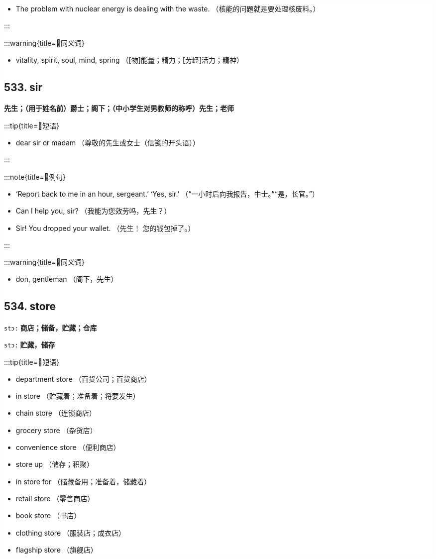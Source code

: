- The problem with nuclear energy is dealing with the waste. （核能的问题就是要处理核废料。）

:::

:::warning{title=🤔同义词}

- vitality, spirit, soul, mind, spring （[物]能量；精力；[劳经]活力；精神）


## 533. sir

**先生；（用于姓名前）爵士；阁下；（中小学生对男教师的称呼）先生；老师**

:::tip{title=🤩短语}

- dear sir or madam （尊敬的先生或女士（信笺的开头语））

:::

:::note{title=🎤例句}

- ‘Report back to me in an hour, sergeant.’ ‘Yes, sir.’ （“一小时后向我报告，中士。”“是，长官。”）

- Can I help you, sir? （我能为您效劳吗，先生？）

- Sir! You dropped your wallet. （先生！ 您的钱包掉了。）

:::

:::warning{title=🤔同义词}

- don, gentleman （阁下，先生）


## 534. store

`stɔ:`  **商店；储备，贮藏；仓库**

`stɔ:`  **贮藏，储存**

:::tip{title=🤩短语}

- department store （百货公司；百货商店）

- in store （贮藏着；准备着；将要发生）

- chain store （连锁商店）

- grocery store （杂货店）

- convenience store （便利商店）

- store up （储存；积聚）

- in store for （储藏备用；准备着，储藏着）

- retail store （零售商店）

- book store （书店）

- clothing store （服装店；成衣店）

- flagship store （旗舰店）
